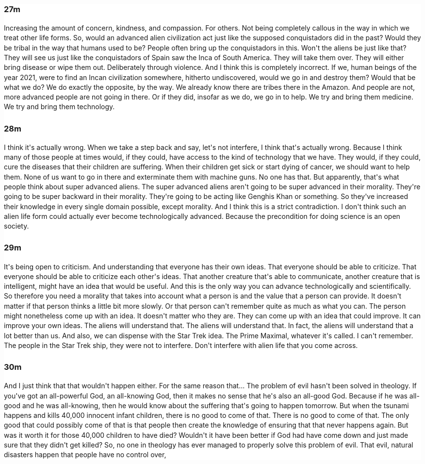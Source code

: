 ### 27m

Increasing the amount of concern, kindness, and compassion. For others. Not being completely callous in the way in which we treat other life forms. So, would an advanced alien civilization act just like the supposed conquistadors did in the past? Would they be tribal in the way that humans used to be? People often bring up the conquistadors in this. Won't the aliens be just like that? They will see us just like the conquistadors of Spain saw the Inca of South America. They will take them over. They will either bring disease or wipe them out. Deliberately through violence. And I think this is completely incorrect. If we, human beings of the year 2021, were to find an Incan civilization somewhere, hitherto undiscovered, would we go in and destroy them? Would that be what we do? We do exactly the opposite, by the way. We already know there are tribes there in the Amazon. And people are not, more advanced people are not going in there. Or if they did, insofar as we do, we go in to help. We try and bring them medicine. We try and bring them technology.

### 28m

I think it's actually wrong. When we take a step back and say, let's not interfere, I think that's actually wrong. Because I think many of those people at times would, if they could, have access to the kind of technology that we have. They would, if they could, cure the diseases that their children are suffering. When their children get sick or start dying of cancer, we should want to help them. None of us want to go in there and exterminate them with machine guns. No one has that. But apparently, that's what people think about super advanced aliens. The super advanced aliens aren't going to be super advanced in their morality. They're going to be super backward in their morality. They're going to be acting like Genghis Khan or something. So they've increased their knowledge in every single domain possible, except morality. And I think this is a strict contradiction. I don't think such an alien life form could actually ever become technologically advanced. Because the precondition for doing science is an open society.

### 29m

It's being open to criticism. And understanding that everyone has their own ideas. That everyone should be able to criticize. That everyone should be able to criticize each other's ideas. That another creature that's able to communicate, another creature that is intelligent, might have an idea that would be useful. And this is the only way you can advance technologically and scientifically. So therefore you need a morality that takes into account what a person is and the value that a person can provide. It doesn't matter if that person thinks a little bit more slowly. Or that person can't remember quite as much as what you can. The person might nonetheless come up with an idea. It doesn't matter who they are. They can come up with an idea that could improve. It can improve your own ideas. The aliens will understand that. The aliens will understand that. In fact, the aliens will understand that a lot better than us. And also, we can dispense with the Star Trek idea. The Prime Maximal, whatever it's called. I can't remember. The people in the Star Trek ship, they were not to interfere. Don't interfere with alien life that you come across.

### 30m

And I just think that that wouldn't happen either. For the same reason that... The problem of evil hasn't been solved in theology. If you've got an all-powerful God, an all-knowing God, then it makes no sense that he's also an all-good God. Because if he was all-good and he was all-knowing, then he would know about the suffering that's going to happen tomorrow. But when the tsunami happens and kills 40,000 innocent infant children, there is no good to come of that. There is no good to come of that. The only good that could possibly come of that is that people then create the knowledge of ensuring that that never happens again. But was it worth it for those 40,000 children to have died? Wouldn't it have been better if God had have come down and just made sure that they didn't get killed? So, no one in theology has ever managed to properly solve this problem of evil. That evil, natural disasters happen that people have no control over,
